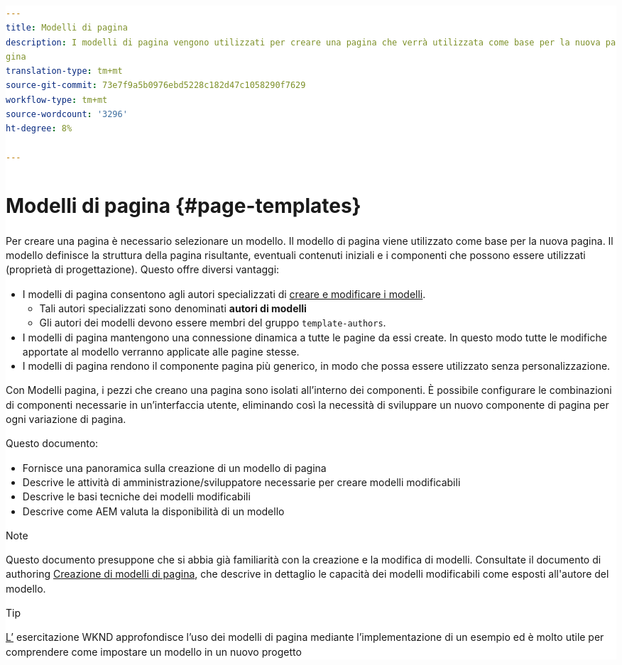 ```yaml
---
title: Modelli di pagina
description: I modelli di pagina vengono utilizzati per creare una pagina che verrà utilizzata come base per la nuova pagina
translation-type: tm+mt
source-git-commit: 73e7f9a5b0976ebd5228c182d47c1058290f7629
workflow-type: tm+mt
source-wordcount: '3296'
ht-degree: 8%

---
```



# Modelli di pagina {#page-templates}

Per creare una pagina è necessario selezionare un modello. Il modello di pagina viene utilizzato come base per la nuova pagina. Il modello definisce la struttura della pagina risultante, eventuali contenuti iniziali e i componenti che possono essere utilizzati (proprietà di progettazione). Questo offre diversi vantaggi:

* I modelli di pagina consentono agli autori specializzati di [creare e modificare i modelli](/help/sites-cloud/authoring/features/templates.md).
   * Tali autori specializzati sono denominati **autori di modelli**
   * Gli autori dei modelli devono essere membri del gruppo `template-authors`.
* I modelli di pagina mantengono una connessione dinamica a tutte le pagine da essi create. In questo modo tutte le modifiche apportate al modello verranno applicate alle pagine stesse.
* I modelli di pagina rendono il componente pagina più generico, in modo che possa essere utilizzato senza personalizzazione.

Con Modelli pagina, i pezzi che creano una pagina sono isolati all’interno dei componenti. È possibile configurare le combinazioni di componenti necessarie in un’interfaccia utente, eliminando così la necessità di sviluppare un nuovo componente di pagina per ogni variazione di pagina.

Questo documento:

* Fornisce una panoramica sulla creazione di un modello di pagina
* Descrive le attività di amministrazione/sviluppatore necessarie per creare modelli modificabili
* Descrive le basi tecniche dei modelli modificabili
* Descrive come AEM valuta la disponibilità di un modello

>[!NOTE]
>
>Questo documento presuppone che si abbia già familiarità con la creazione e la modifica di modelli. Consultate il documento di authoring [Creazione di modelli di pagina](/help/sites-cloud/authoring/features/templates.md), che descrive in dettaglio le capacità dei modelli modificabili come esposti all&#39;autore del modello.

>[!TIP]
>
>[L’](/help/implementing/developing/introduction/develop-wknd-tutorial.md) esercitazione WKND approfondisce l’uso dei modelli di pagina mediante l’implementazione di un esempio ed è molto utile per comprendere come impostare un modello in un nuovo progetto
